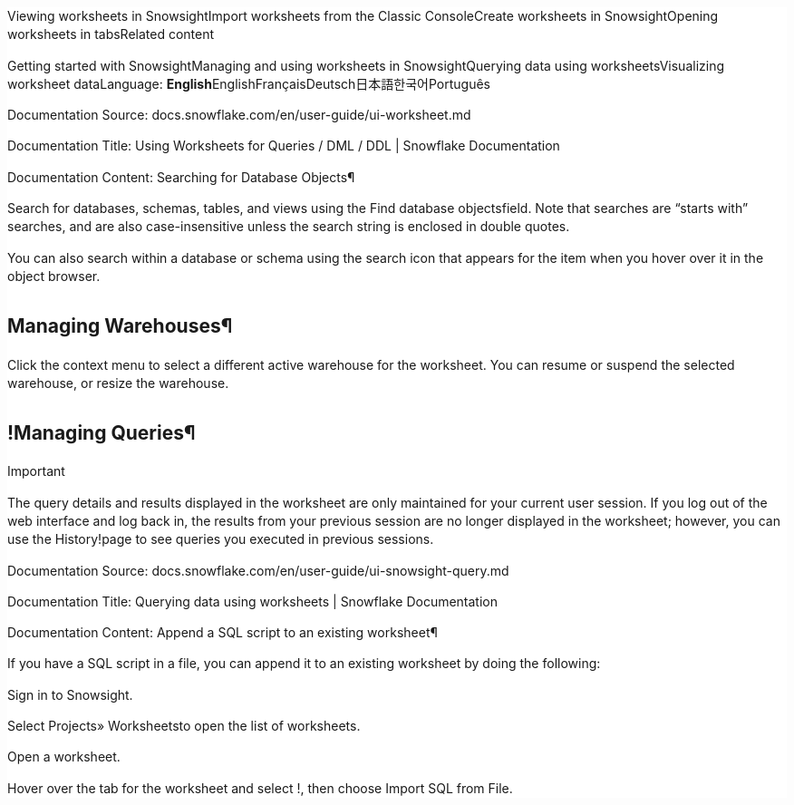 Viewing worksheets in SnowsightImport worksheets from the Classic ConsoleCreate worksheets in SnowsightOpening worksheets in tabsRelated content

Getting started with SnowsightManaging and using worksheets in SnowsightQuerying data using worksheetsVisualizing worksheet dataLanguage: **English**EnglishFrançaisDeutsch日本語한국어Português



Documentation Source:
docs.snowflake.com/en/user-guide/ui-worksheet.md

Documentation Title:
Using Worksheets for Queries / DML / DDL | Snowflake Documentation

Documentation Content:
Searching for Database Objects¶

Search for databases, schemas, tables, and views using the Find database objectsfield. Note that searches are “starts with” searches, and are also case-insensitive unless the search string is
enclosed in double quotes.

You can also search within a database or schema using the search icon that appears for the item when you hover over it in the object browser.

Managing Warehouses¶
--------------------

Click the context menu to select a different active warehouse for the worksheet. You can resume or suspend the selected warehouse, or resize the warehouse.

!Managing Queries¶
-----------------

Important

The query details and results displayed in the worksheet are only maintained for your current user session. If you log out of the web interface and log back in, the results from your previous
session are no longer displayed in the worksheet; however, you can use the History!page to see queries you executed in previous sessions.



Documentation Source:
docs.snowflake.com/en/user-guide/ui-snowsight-query.md

Documentation Title:
Querying data using worksheets | Snowflake Documentation

Documentation Content:
Append a SQL script to an existing worksheet¶

If you have a SQL script in a file, you can append it to an existing worksheet by doing the following:

Sign in to Snowsight.

Select Projects» Worksheetsto open the list of worksheets.

Open a worksheet.

Hover over the tab for the worksheet and select !, then choose Import SQL from File.
